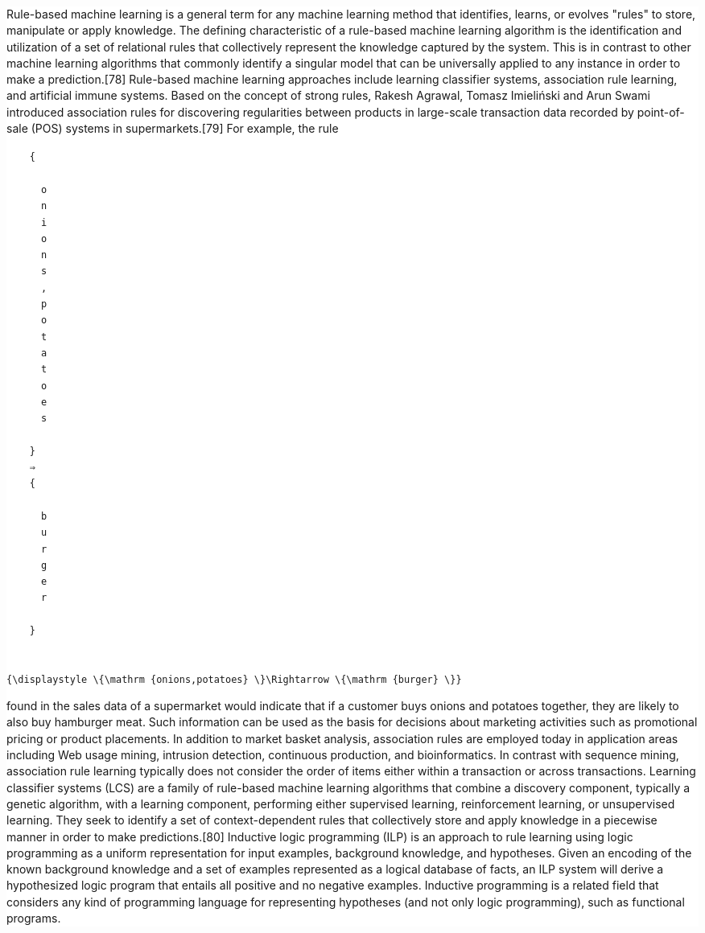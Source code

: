 Rule-based machine learning is a general term for any machine learning method that identifies, learns, or evolves "rules" to store, manipulate or apply knowledge. The defining characteristic of a rule-based machine learning algorithm is the identification and utilization of a set of relational rules that collectively represent the knowledge captured by the system. This is in contrast to other machine learning algorithms that commonly identify a singular model that can be universally applied to any instance in order to make a prediction.[78] Rule-based machine learning approaches include learning classifier systems, association rule learning, and artificial immune systems.
Based on the concept of strong rules, Rakesh Agrawal, Tomasz Imieliński and Arun Swami introduced association rules for discovering regularities between products in large-scale transaction data recorded by point-of-sale (POS) systems in supermarkets.[79] For example, the rule 
  
    
      
        {
        
          o
          n
          i
          o
          n
          s
          ,
          p
          o
          t
          a
          t
          o
          e
          s
        
        }
        ⇒
        {
        
          b
          u
          r
          g
          e
          r
        
        }
      
    
    {\displaystyle \{\mathrm {onions,potatoes} \}\Rightarrow \{\mathrm {burger} \}}
  
 found in the sales data of a supermarket would indicate that if a customer buys onions and potatoes together, they are likely to also buy hamburger meat. Such information can be used as the basis for decisions about marketing activities such as promotional pricing or product placements. In addition to market basket analysis, association rules are employed today in application areas including Web usage mining, intrusion detection, continuous production, and bioinformatics. In contrast with sequence mining, association rule learning typically does not consider the order of items either within a transaction or across transactions.
Learning classifier systems (LCS) are a family of rule-based machine learning algorithms that combine a discovery component, typically a genetic algorithm, with a learning component, performing either supervised learning, reinforcement learning, or unsupervised learning. They seek to identify a set of context-dependent rules that collectively store and apply knowledge in a piecewise manner in order to make predictions.[80]
Inductive logic programming (ILP) is an approach to rule learning using logic programming as a uniform representation for input examples, background knowledge, and hypotheses. Given an encoding of the known background knowledge and a set of examples represented as a logical database of facts, an ILP system will derive a hypothesized logic program that entails all positive and no negative examples. Inductive programming is a related field that considers any kind of programming language for representing hypotheses (and not only logic programming), such as functional programs.
